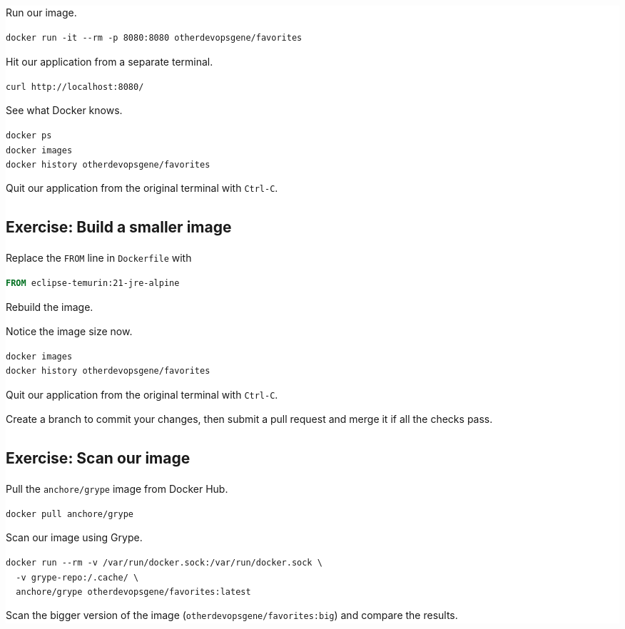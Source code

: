 Run our image.

```shell
docker run -it --rm -p 8080:8080 otherdevopsgene/favorites
```

Hit our application from a separate terminal.

```shell
curl http://localhost:8080/
```

See what Docker knows.

```shell
docker ps
docker images
docker history otherdevopsgene/favorites
```

Quit our application from the original terminal with `Ctrl-C`.

## Exercise: Build a smaller image

Replace the `FROM` line in `Dockerfile` with

```dockerfile
FROM eclipse-temurin:21-jre-alpine
```

Rebuild the image.

Notice the image size now.

```shell
docker images
docker history otherdevopsgene/favorites
```

Quit our application from the original terminal with `Ctrl-C`.

Create a branch to commit your changes, then submit a pull request and merge it if all the checks pass.

## Exercise: Scan our image

Pull the `anchore/grype` image from Docker Hub.

```shell
docker pull anchore/grype
```

Scan our image using Grype.

```shell
docker run --rm -v /var/run/docker.sock:/var/run/docker.sock \
  -v grype-repo:/.cache/ \
  anchore/grype otherdevopsgene/favorites:latest
```

Scan the bigger version of the image (`otherdevopsgene/favorites:big`) and compare the results.

